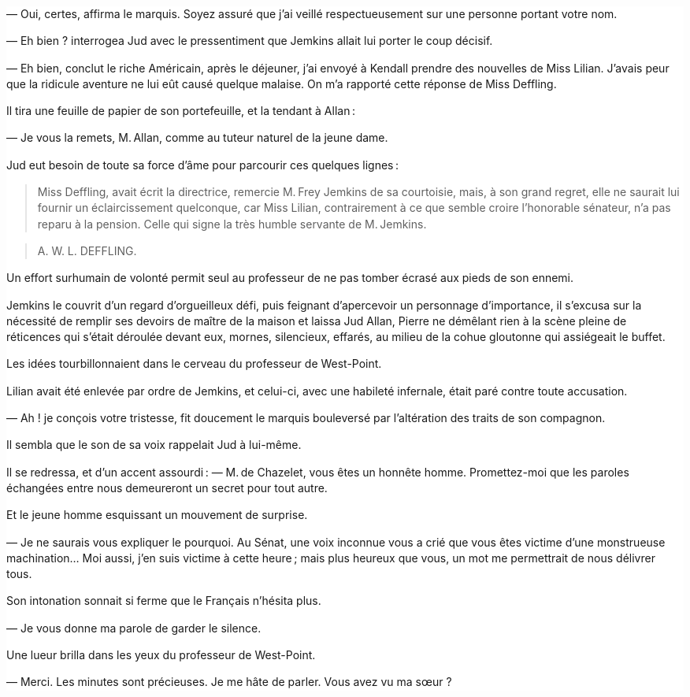 — Oui, certes, affirma le marquis. Soyez assuré que j’ai veillé respectueusement sur une personne portant votre nom.

— Eh bien ? interrogea Jud avec le pressentiment que Jemkins allait lui
porter le coup décisif.

— Eh bien, conclut le riche Américain, après le déjeuner, j’ai envoyé à
Kendall prendre des nouvelles de Miss Lilian. J’avais peur que la ridicule
aventure ne lui eût causé quelque malaise. On m’a rapporté cette réponse de
Miss Deffling.

Il tira une feuille de papier de son portefeuille, et la tendant à Allan :

— Je vous la remets, M. Allan, comme au tuteur naturel de la jeune dame.

Jud eut besoin de toute sa force d’âme pour parcourir ces quelques lignes :

> Miss Deffling, avait écrit la directrice, remercie M. Frey Jemkins de sa
  courtoisie, mais, à son grand regret, elle ne saurait lui fournir un
  éclaircissement quelconque, car Miss Lilian, contrairement à ce que semble
  croire l’honorable sénateur, n’a pas reparu à la pension. Celle qui signe
  la très humble servante de M. Jemkins.

> A. W. L. DEFFLING.

Un effort surhumain de volonté permit seul au professeur de ne pas tomber écrasé aux pieds de son ennemi.

Jemkins le couvrit d’un regard d’orgueilleux défi, puis feignant d’apercevoir un personnage d’importance, il s’excusa sur la nécessité de remplir ses devoirs de maître de la maison et laissa Jud Allan, Pierre ne démêlant rien à la scène pleine de réticences qui s’était déroulée devant eux, mornes, silencieux, effarés, au milieu de la cohue gloutonne qui assiégeait le buffet.

Les idées tourbillonnaient dans le cerveau du professeur de West-Point.

Lilian avait été enlevée par ordre de Jemkins, et celui-ci, avec une habileté infernale, était paré contre toute accusation.

— Ah ! je conçois votre tristesse, fit doucement le marquis bouleversé
par l’altération des traits de son compagnon.

Il sembla que le son de sa voix rappelait Jud à lui-même.

Il se redressa, et d’un accent assourdi :
— M. de Chazelet, vous êtes un honnête homme. Promettez-moi que les paroles échangées entre nous demeureront un secret pour tout autre.

Et le jeune homme esquissant un mouvement de surprise.

— Je ne saurais vous expliquer le pourquoi. Au Sénat, une voix inconnue vous a crié que vous êtes victime d’une monstrueuse machination… Moi aussi, j’en suis victime à cette heure ; mais plus heureux que vous, un mot me permettrait de nous délivrer tous.

Son intonation sonnait si ferme que le Français n’hésita plus.

— Je vous donne ma parole de garder le silence.

Une lueur brilla dans les yeux du professeur de West-Point.

— Merci. Les minutes sont précieuses. Je me hâte de parler. Vous avez vu ma sœur ?

